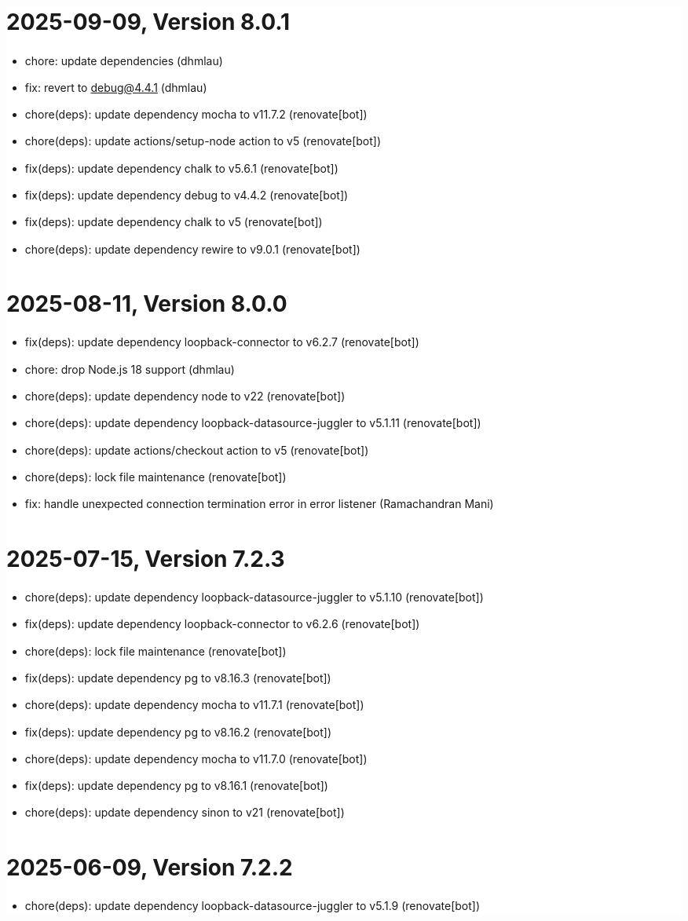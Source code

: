 2025-09-09, Version 8.0.1
=========================

 * chore: update dependencies (dhmlau)

 * fix: revert to debug@4.4.1 (dhmlau)

 * chore(deps): update dependency mocha to v11.7.2 (renovate[bot])

 * chore(deps): update actions/setup-node action to v5 (renovate[bot])

 * fix(deps): update dependency chalk to v5.6.1 (renovate[bot])

 * fix(deps): update dependency debug to v4.4.2 (renovate[bot])

 * fix(deps): update dependency chalk to v5 (renovate[bot])

 * chore(deps): update dependency rewire to v9.0.1 (renovate[bot])


2025-08-11, Version 8.0.0
=========================

 * fix(deps): update dependency loopback-connector to v6.2.7 (renovate[bot])

 * chore: drop Node.js 18 support (dhmlau)

 * chore(deps): update dependency node to v22 (renovate[bot])

 * chore(deps): update dependency loopback-datasource-juggler to v5.1.11 (renovate[bot])

 * chore(deps): update actions/checkout action to v5 (renovate[bot])

 * chore(deps): lock file maintenance (renovate[bot])

 * fix: handle unexpected connection termination error in error listener (Ramachandran Mani)


2025-07-15, Version 7.2.3
=========================

 * chore(deps): update dependency loopback-datasource-juggler to v5.1.10 (renovate[bot])

 * fix(deps): update dependency loopback-connector to v6.2.6 (renovate[bot])

 * chore(deps): lock file maintenance (renovate[bot])

 * fix(deps): update dependency pg to v8.16.3 (renovate[bot])

 * chore(deps): update dependency mocha to v11.7.1 (renovate[bot])

 * fix(deps): update dependency pg to v8.16.2 (renovate[bot])

 * chore(deps): update dependency mocha to v11.7.0 (renovate[bot])

 * fix(deps): update dependency pg to v8.16.1 (renovate[bot])

 * chore(deps): update dependency sinon to v21 (renovate[bot])


2025-06-09, Version 7.2.2
=========================

 * chore(deps): update dependency loopback-datasource-juggler to v5.1.9 (renovate[bot])
